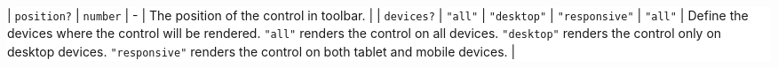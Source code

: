 | `position?`          | `number`         |       -       | The position of the control in toolbar.                                                                                                                                                                                                                                                                                                                                                                                                                                                                                                                                                                                                                                                                                                                                                                                                                                                                                                                                                                                                                                                                                                                                                                                                                                                                                                                                                                                                                                                                                                                                                                                                                                                |
| `devices?`           | `"all"` \| `"desktop"` \| `"responsive"`                                                                                                                                                                                                                                                                                                                                                                                                                                                                                                                                                                                                                                                                                                                                                                                                                                                                                                                                                                                                                                                                                                                                                                                                                                                                                                                                                                                                                                                                                                                                                                                                                                                                         | `"all"` | Define the devices where the control will be rendered. `"all"` renders the control on all devices. `"desktop"` renders the control only on desktop devices. `"responsive"` renders the control on both tablet and mobile devices.                                                                                                                                                                                                                                                                                                                                                                                                                                                                                                                                                                                                                                                                                                                                                                                                                                                                                                                                                                                                                                                                                                                                                                                                                                                                                                                                                                                                                                                                 |